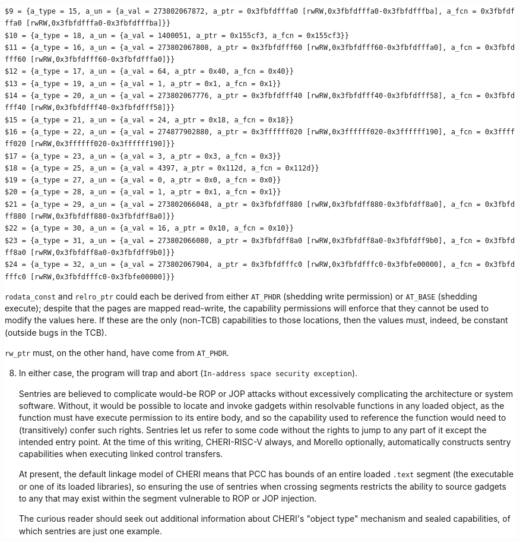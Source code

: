    ```
   $9 = {a_type = 15, a_un = {a_val = 273802067872, a_ptr = 0x3fbfdfffa0 [rwRW,0x3fbfdfffa0-0x3fbfdfffba], a_fcn = 0x3fbfdfffa0 [rwRW,0x3fbfdfffa0-0x3fbfdfffba]}}
   $10 = {a_type = 18, a_un = {a_val = 1400051, a_ptr = 0x155cf3, a_fcn = 0x155cf3}}
   $11 = {a_type = 16, a_un = {a_val = 273802067808, a_ptr = 0x3fbfdfff60 [rwRW,0x3fbfdfff60-0x3fbfdfffa0], a_fcn = 0x3fbfdfff60 [rwRW,0x3fbfdfff60-0x3fbfdfffa0]}}
   $12 = {a_type = 17, a_un = {a_val = 64, a_ptr = 0x40, a_fcn = 0x40}}
   $13 = {a_type = 19, a_un = {a_val = 1, a_ptr = 0x1, a_fcn = 0x1}}
   $14 = {a_type = 20, a_un = {a_val = 273802067776, a_ptr = 0x3fbfdfff40 [rwRW,0x3fbfdfff40-0x3fbfdfff58], a_fcn = 0x3fbfdfff40 [rwRW,0x3fbfdfff40-0x3fbfdfff58]}}
   $15 = {a_type = 21, a_un = {a_val = 24, a_ptr = 0x18, a_fcn = 0x18}}
   $16 = {a_type = 22, a_un = {a_val = 274877902880, a_ptr = 0x3ffffff020 [rwRW,0x3ffffff020-0x3ffffff190], a_fcn = 0x3ffffff020 [rwRW,0x3ffffff020-0x3ffffff190]}}
   $17 = {a_type = 23, a_un = {a_val = 3, a_ptr = 0x3, a_fcn = 0x3}}
   $18 = {a_type = 25, a_un = {a_val = 4397, a_ptr = 0x112d, a_fcn = 0x112d}}
   $19 = {a_type = 27, a_un = {a_val = 0, a_ptr = 0x0, a_fcn = 0x0}}
   $20 = {a_type = 28, a_un = {a_val = 1, a_ptr = 0x1, a_fcn = 0x1}}
   $21 = {a_type = 29, a_un = {a_val = 273802066048, a_ptr = 0x3fbfdff880 [rwRW,0x3fbfdff880-0x3fbfdff8a0], a_fcn = 0x3fbfdff880 [rwRW,0x3fbfdff880-0x3fbfdff8a0]}}
   $22 = {a_type = 30, a_un = {a_val = 16, a_ptr = 0x10, a_fcn = 0x10}}
   $23 = {a_type = 31, a_un = {a_val = 273802066080, a_ptr = 0x3fbfdff8a0 [rwRW,0x3fbfdff8a0-0x3fbfdff9b0], a_fcn = 0x3fbfdff8a0 [rwRW,0x3fbfdff8a0-0x3fbfdff9b0]}}
   $24 = {a_type = 32, a_un = {a_val = 273802067904, a_ptr = 0x3fbfdfffc0 [rwRW,0x3fbfdfffc0-0x3fbfe00000], a_fcn = 0x3fbfdfffc0 [rwRW,0x3fbfdfffc0-0x3fbfe00000]}}
   ```

   `rodata_const` and `relro_ptr` could each be derived from either `AT_PHDR`
   (shedding write permission) or `AT_BASE` (shedding execute); despite that the
   pages are mapped read-write, the capability permissions will enforce that
   they cannot be used to modify the values here.  If these are the only
   (non-TCB) capabilities to those locations, then the values must, indeed, be
   constant (outside bugs in the TCB).

   `rw_ptr` must, on the other hand, have come from `AT_PHDR`.

8. In either case, the program will trap and abort (`In-address space security
   exception`).

   Sentries are believed to complicate would-be ROP or JOP attacks without
   excessively complicating the architecture or system software.  Without, it
   would be possible to locate and invoke gadgets within resolvable functions in
   any loaded object, as the function must have execute permission to its entire
   body, and so the capability used to reference the function would need to
   (transitively) confer such rights.  Sentries let us refer to some code
   without the rights to jump to any part of it except the intended entry point.
   At the time of this writing, CHERI-RISC-V always, and Morello optionally,
   automatically constructs sentry capabilities when executing linked control
   transfers.

   At present, the default linkage model of CHERI means that PCC has bounds of
   an entire loaded `.text` segment (the executable or one of its loaded
   libraries), so ensuring the use of sentries when crossing segments restricts
   the ability to source gadgets to any that may exist within the segment
   vulnerable to ROP or JOP injection.

   The curious reader should seek out additional information about CHERI's
   "object type" mechanism and sealed capabilities, of which sentries are just
   one example.

